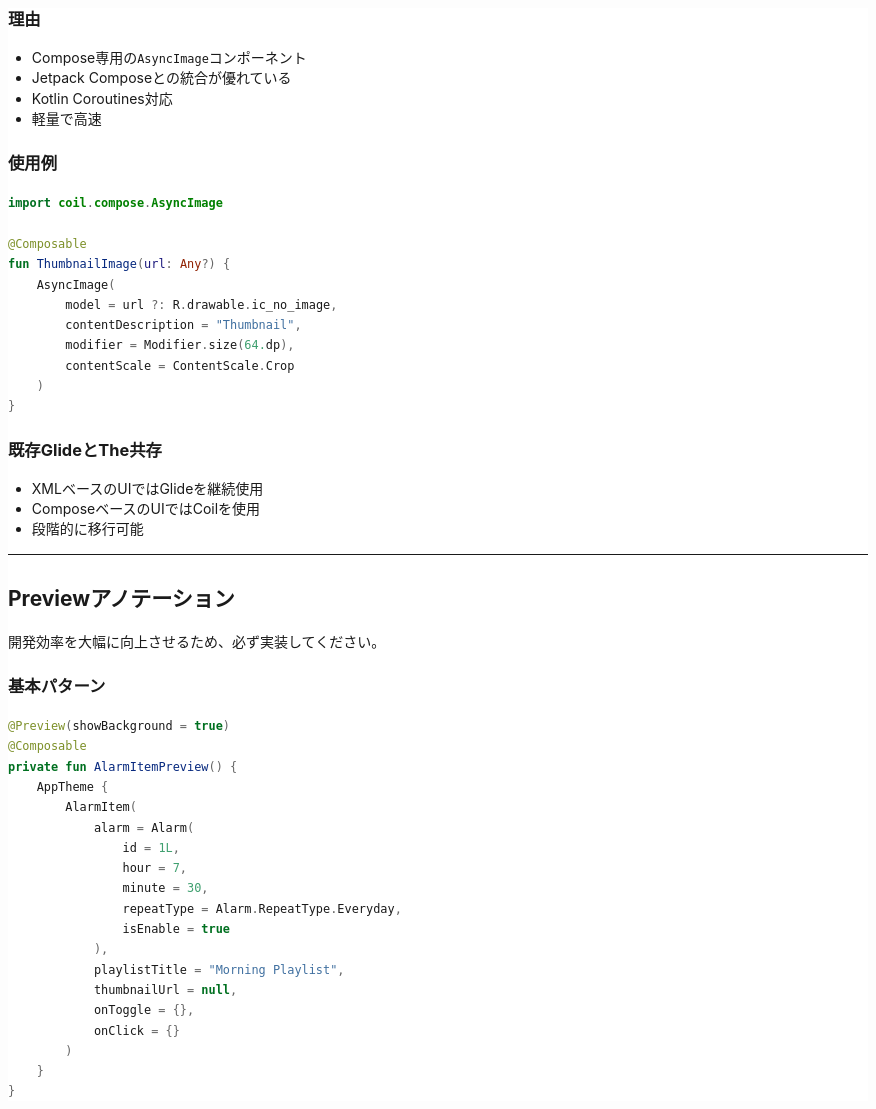 ### 理由

- Compose専用の`AsyncImage`コンポーネント
- Jetpack Composeとの統合が優れている
- Kotlin Coroutines対応
- 軽量で高速

### 使用例

```kotlin
import coil.compose.AsyncImage

@Composable
fun ThumbnailImage(url: Any?) {
    AsyncImage(
        model = url ?: R.drawable.ic_no_image,
        contentDescription = "Thumbnail",
        modifier = Modifier.size(64.dp),
        contentScale = ContentScale.Crop
    )
}
```

### 既存GlideとThe共存

- XMLベースのUIではGlideを継続使用
- ComposeベースのUIではCoilを使用
- 段階的に移行可能

---

## Previewアノテーション

開発効率を大幅に向上させるため、必ず実装してください。

### 基本パターン

```kotlin
@Preview(showBackground = true)
@Composable
private fun AlarmItemPreview() {
    AppTheme {
        AlarmItem(
            alarm = Alarm(
                id = 1L,
                hour = 7,
                minute = 30,
                repeatType = Alarm.RepeatType.Everyday,
                isEnable = true
            ),
            playlistTitle = "Morning Playlist",
            thumbnailUrl = null,
            onToggle = {},
            onClick = {}
        )
    }
}
```
